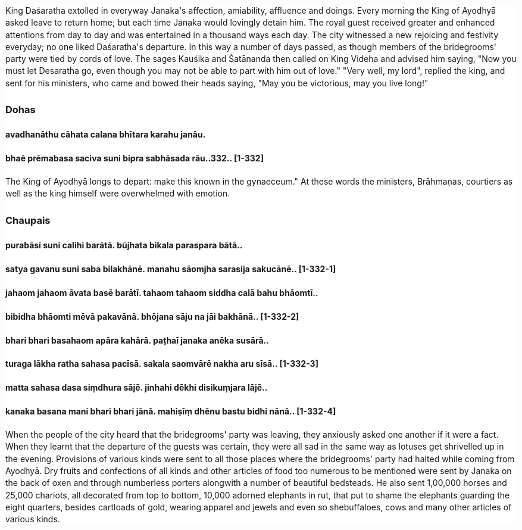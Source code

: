 King Daśaratha extolled in everyway Janaka's affection, amiability, affluence and doings. Every morning the King of Ayodhyā asked leave to return home; but each time Janaka would lovingly detain him. The royal guest received greater and enhanced attentions from day to day and was entertained in a thousand ways each day. The city witnessed a new rejoicing and festivity everyday; no one liked Daśaratha's departure. In this way a number of days passed, as though members of the bridegrooms' party were tied by cords of love. The sages Kauśika and Śatānanda then called on King Videha and advised him saying, "Now you must let Desaratha go, even though you may not be able to part with him out of love." "Very well, my lord", replied the king, and sent for his ministers, who came and bowed their heads saying, "May you be victorious, may you live long!"

### Dohas

#### avadhanāthu cāhata calana bhītara karahu janāu.
#### bhaē prēmabasa saciva suni bipra sabhāsada rāu..332.. [1-332]

The King of Ayodhyā longs to depart: make this known in the gynaeceum." At these words the ministers, Brāhmaṇas, courtiers as well as the king himself were overwhelmed with emotion.

### Chaupais

#### purabāsī suni calihi barātā. būjhata bikala paraspara bātā..
#### satya gavanu suni saba bilakhānē. manahu sāomjha sarasija sakucānē.. [1-332-1]
#### jahaom jahaom āvata basē barātī. tahaom tahaom siddha calā bahu bhāomtī..
#### bibidha bhāomti mēvā pakavānā. bhōjana sāju na jāi bakhānā.. [1-332-2]
#### bhari bhari basahaom apāra kahārā. paṭhaī janaka anēka susārā..
#### turaga lākha ratha sahasa pacīsā. sakala saomvārē nakha aru sīsā.. [1-332-3]
#### matta sahasa dasa siṃdhura sājē. jinhahi dēkhi disikuṃjara lājē..
#### kanaka basana mani bhari bhari jānā. mahiṣīṃ dhēnu bastu bidhi nānā.. [1-332-4]

When the people of the city heard that the bridegrooms' party was leaving, they anxiously asked one another if it were a fact. When they learnt that the departure of the guests was certain, they were all sad in the same way as lotuses get shrivelled up in the evening. Provisions of various kinds were sent to all those places where the bridegrooms' party had halted while coming from Ayodhyā. Dry fruits and confections of all kinds and other articles of food too numerous to be mentioned were sent by Janaka on the back of oxen and through numberless porters alongwith a number of beautiful bedsteads. He also sent 1,00,000 horses and 25,000 chariots, all decorated from top to bottom, 10,000 adorned elephants in rut, that put to shame the elephants guarding the eight quarters, besides cartloads of gold, wearing apparel and jewels and even so shebuffaloes, cows and many other articles of various kinds.
